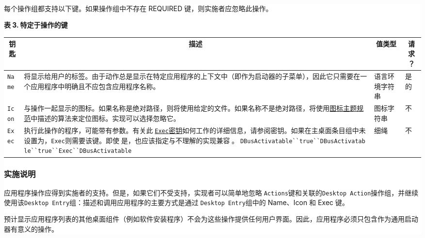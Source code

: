 每个操作组都支持以下键。如果操作组中不存在 REQUIRED 键，则实施者应忽略此操作。

**表 3. 特定于操作的键**

|钥匙|描述|值类型|请求？|
|-|-|-|-|
|`Name`|将显示给用户的标签。由于动作总是显示在特定应用程序的上下文中（即作为启动器的子菜单），因此它只需要在一个应用程序中明确且不应包含应用程序名称。|语言环境字符串|是的|
|`Icon`|与操作一起显示的图标。如果名称是绝对路径，则将使用给定的文件。如果名称不是绝对路径，将使用[图标主题规范](http://freedesktop.org/wiki/Standards/icon-theme-spec)中描述的算法来定位图标。实现可以选择忽略它。|图标字符串|不|
|`Exec`|执行此操作的程序，可能带有参数。有关此 [`Exec`](https://specifications.freedesktop.org/desktop-entry-spec/latest/ar01s07.html)[密钥](https://specifications.freedesktop.org/desktop-entry-spec/latest/ar01s07.html)如何工作的详细信息，请参阅密钥。如果在主桌面条目组中未设置为，`Exec`则需要该键。即使 是，也应该指定与不理解的实现兼容 。 `DBusActivatable``true``DBusActivatable``true``Exec``DBusActivatable`|细绳|不|


### 实施说明

应用程序操作应得到实施者的支持。但是，如果它们不受支持，实现者可以简单地忽略 `Actions`键和关联的`Desktop Action`操作组，并继续使用该`Desktop Entry`组：描述和调用应用程序的主要方式是通过 `Desktop Entry`组中的 Name、Icon 和 Exec 键。

预计显示应用程序列表的其他桌面组件（例如软件安装程序）不会为这些操作提供任何用户界面。因此，应用程序必须只包含作为通用启动器有意义的操作。

